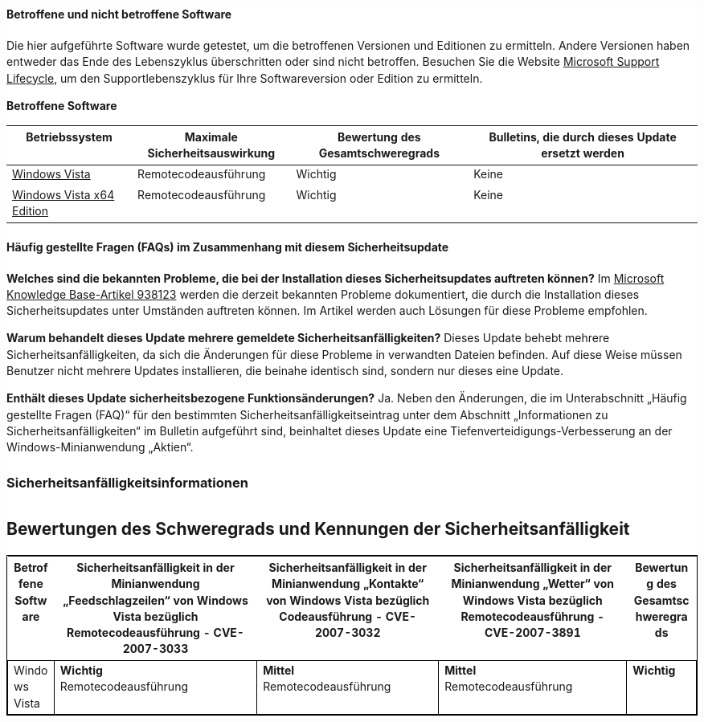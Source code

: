 #### Betroffene und nicht betroffene Software

Die hier aufgeführte Software wurde getestet, um die betroffenen Versionen und Editionen zu ermitteln. Andere Versionen haben entweder das Ende des Lebenszyklus überschritten oder sind nicht betroffen. Besuchen Sie die Website [Microsoft Support Lifecycle](http://support.microsoft.com/default.aspx?scid=fh;%5Bln%5D;lifecycle), um den Supportlebenszyklus für Ihre Softwareversion oder Edition zu ermitteln.

**Betroffene Software**

| Betriebssystem                                                                                                                            | Maximale Sicherheitsauswirkung | Bewertung des Gesamtschweregrads | Bulletins, die durch dieses Update ersetzt werden |
|-------------------------------------------------------------------------------------------------------------------------------------------|--------------------------------|----------------------------------|---------------------------------------------------|
| [Windows Vista](http://www.microsoft.com/downloads/details.aspx?displaylang=de&familyid=49a5bd84-da71-4529-b4d3-ac57dab59e01)             | Remotecodeausführung           | Wichtig                          | Keine                                             |
| [Windows Vista x64 Edition](http://www.microsoft.com/downloads/details.aspx?displaylang=de&familyid=24443f59-b908-480b-9b72-7094d4b5e128) | Remotecodeausführung           | Wichtig                          | Keine                                             |

#### Häufig gestellte Fragen (FAQs) im Zusammenhang mit diesem Sicherheitsupdate

**Welches sind die bekannten Probleme, die bei der Installation dieses Sicherheitsupdates auftreten können?**
Im [Microsoft Knowledge Base-Artikel 938123](http://support.microsoft.com/kb/938123) werden die derzeit bekannten Probleme dokumentiert, die durch die Installation dieses Sicherheitsupdates unter Umständen auftreten können. Im Artikel werden auch Lösungen für diese Probleme empfohlen.

**Warum behandelt dieses Update mehrere gemeldete Sicherheitsanfälligkeiten?**
Dieses Update behebt mehrere Sicherheitsanfälligkeiten, da sich die Änderungen für diese Probleme in verwandten Dateien befinden. Auf diese Weise müssen Benutzer nicht mehrere Updates installieren, die beinahe identisch sind, sondern nur dieses eine Update.

**Enthält dieses Update sicherheitsbezogene Funktionsänderungen?**
Ja. Neben den Änderungen, die im Unterabschnitt „Häufig gestellte Fragen (FAQ)“ für den bestimmten Sicherheitsanfälligkeitseintrag unter dem Abschnitt „Informationen zu Sicherheitsanfälligkeiten“ im Bulletin aufgeführt sind, beinhaltet dieses Update eine Tiefenverteidigungs-Verbesserung an der Windows-Minianwendung „Aktien“.

### Sicherheitsanfälligkeitsinformationen

Bewertungen des Schweregrads und Kennungen der Sicherheitsanfälligkeit
----------------------------------------------------------------------

<span></span>
<p> </p>
<table style="border:1px solid black;">
<thead>
<tr class="header">
<th>Betroffene Software</th>
<th>Sicherheitsanfälligkeit in der Minianwendung „Feedschlagzeilen“ von Windows Vista bezüglich Remotecodeausführung - CVE-2007-3033</th>
<th>Sicherheitsanfälligkeit in der Minianwendung „Kontakte“ von Windows Vista bezüglich Codeausführung - CVE-2007-3032</th>
<th>Sicherheitsanfälligkeit in der Minianwendung „Wetter“ von Windows Vista bezüglich Remotecodeausführung - CVE-2007-3891</th>
<th>Bewertung des Gesamtschweregrads</th>
</tr>
</thead>
<tbody>
<tr class="odd">
<td style="border:1px solid black;">Windows Vista</td>
<td style="border:1px solid black;"><strong>Wichtig</strong><br />
Remotecodeausführung</td>
<td style="border:1px solid black;"><strong>Mittel</strong><br />
Remotecodeausführung</td>
<td style="border:1px solid black;"><strong>Mittel</strong><br />
Remotecodeausführung</td>
<td style="border:1px solid black;"><strong>Wichtig</strong></td>